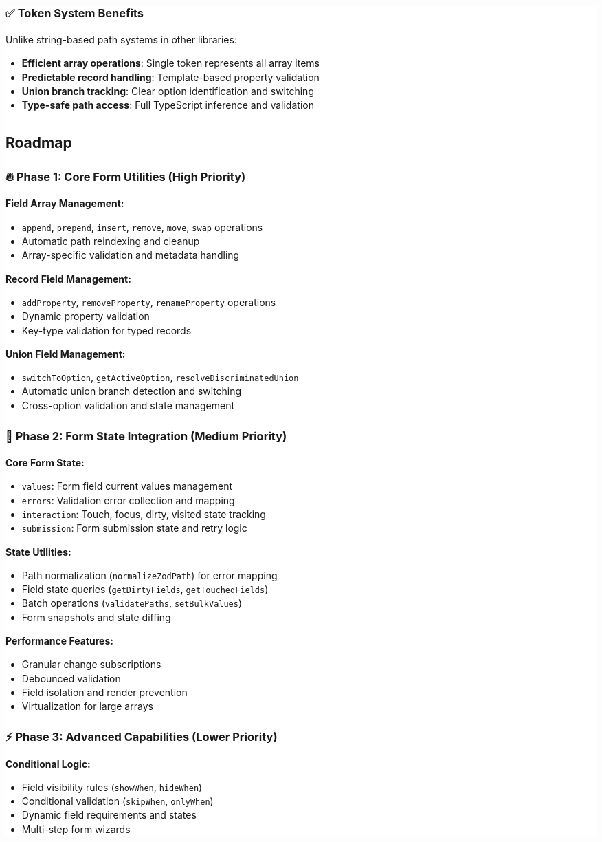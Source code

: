 ### ✅ **Token System Benefits**

Unlike string-based path systems in other libraries:
- **Efficient array operations**: Single token represents all array items
- **Predictable record handling**: Template-based property validation
- **Union branch tracking**: Clear option identification and switching
- **Type-safe path access**: Full TypeScript inference and validation

## Roadmap

### 🔥 **Phase 1: Core Form Utilities** (High Priority)

**Field Array Management:**
- `append`, `prepend`, `insert`, `remove`, `move`, `swap` operations
- Automatic path reindexing and cleanup
- Array-specific validation and metadata handling

**Record Field Management:**
- `addProperty`, `removeProperty`, `renameProperty` operations  
- Dynamic property validation
- Key-type validation for typed records

**Union Field Management:**
- `switchToOption`, `getActiveOption`, `resolveDiscriminatedUnion`
- Automatic union branch detection and switching
- Cross-option validation and state management

### 🚀 **Phase 2: Form State Integration** (Medium Priority)

**Core Form State:**
- `values`: Form field current values management
- `errors`: Validation error collection and mapping
- `interaction`: Touch, focus, dirty, visited state tracking
- `submission`: Form submission state and retry logic

**State Utilities:**
- Path normalization (`normalizeZodPath`) for error mapping
- Field state queries (`getDirtyFields`, `getTouchedFields`)
- Batch operations (`validatePaths`, `setBulkValues`)
- Form snapshots and state diffing

**Performance Features:**
- Granular change subscriptions  
- Debounced validation
- Field isolation and render prevention
- Virtualization for large arrays

### ⚡ **Phase 3: Advanced Capabilities** (Lower Priority)

**Conditional Logic:**
- Field visibility rules (`showWhen`, `hideWhen`)
- Conditional validation (`skipWhen`, `onlyWhen`) 
- Dynamic field requirements and states
- Multi-step form wizards
